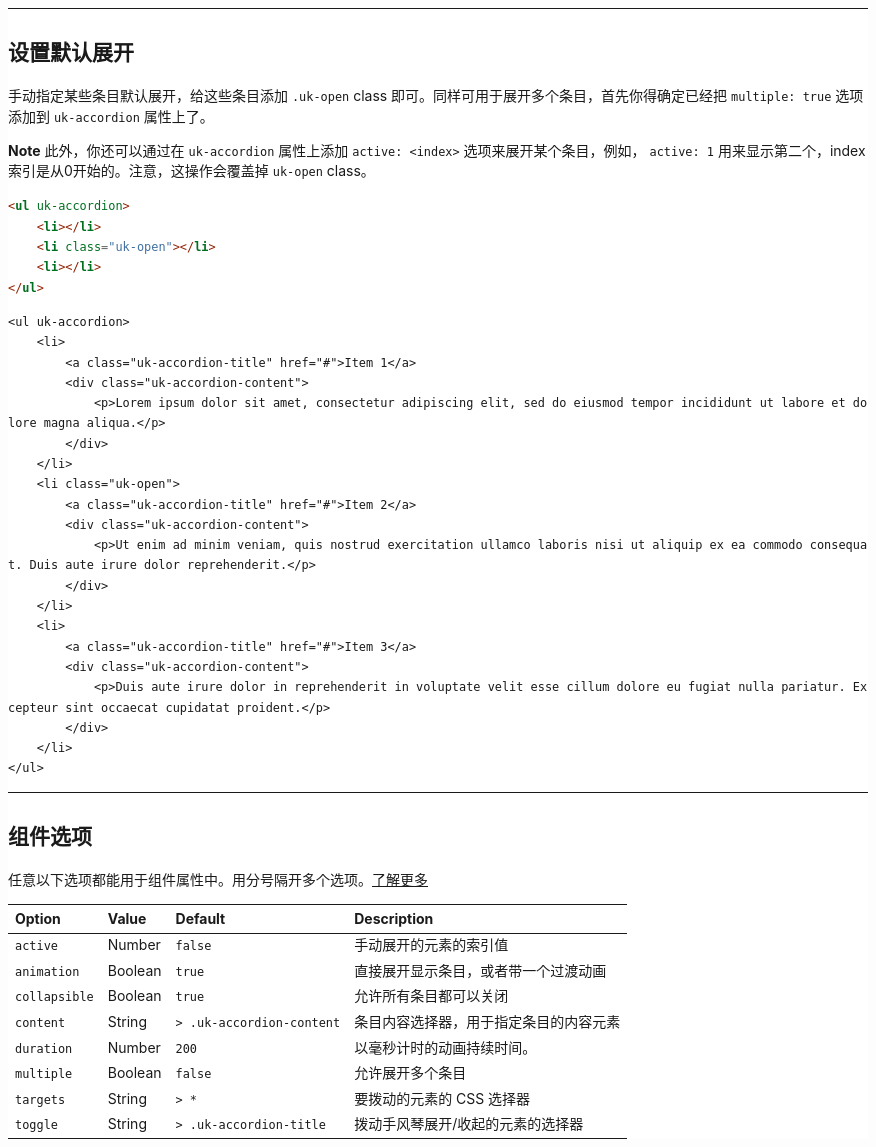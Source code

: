 
***

## 设置默认展开

手动指定某些条目默认展开，给这些条目添加 `.uk-open` class 即可。同样可用于展开多个条目，首先你得确定已经把 `multiple: true` 选项添加到 `uk-accordion` 属性上了。

**Note** 此外，你还可以通过在 `uk-accordion` 属性上添加 `active: <index>` 选项来展开某个条目，例如， `active: 1` 用来显示第二个，index 索引是从0开始的。注意，这操作会覆盖掉 `uk-open` class。

```html
<ul uk-accordion>
    <li></li>
    <li class="uk-open"></li>
    <li></li>
</ul>
```

```example
<ul uk-accordion>
    <li>
        <a class="uk-accordion-title" href="#">Item 1</a>
        <div class="uk-accordion-content">
            <p>Lorem ipsum dolor sit amet, consectetur adipiscing elit, sed do eiusmod tempor incididunt ut labore et dolore magna aliqua.</p>
        </div>
    </li>
    <li class="uk-open">
        <a class="uk-accordion-title" href="#">Item 2</a>
        <div class="uk-accordion-content">
            <p>Ut enim ad minim veniam, quis nostrud exercitation ullamco laboris nisi ut aliquip ex ea commodo consequat. Duis aute irure dolor reprehenderit.</p>
        </div>
    </li>
    <li>
        <a class="uk-accordion-title" href="#">Item 3</a>
        <div class="uk-accordion-content">
            <p>Duis aute irure dolor in reprehenderit in voluptate velit esse cillum dolore eu fugiat nulla pariatur. Excepteur sint occaecat cupidatat proident.</p>
        </div>
    </li>
</ul>
```

***

## 组件选项

任意以下选项都能用于组件属性中。用分号隔开多个选项。[了解更多](javascript.md#component-configuration)

| Option        | Value   | Default | Description                                |
|:--------------|:--------|:--------|:-------------------------------------------|
| `active`      | Number  | `false` | 手动展开的元素的索引值    |
| `animation`   | Boolean | `true`  | 直接展开显示条目，或者带一个过渡动画  |
| `collapsible` | Boolean | `true`  | 允许所有条目都可以关闭              |
| `content`     | String  | `> .uk-accordion-content` | 条目内容选择器，用于指定条目的内容元素  |
| `duration`    | Number  | `200`   | 以毫秒计时的动画持续时间。        |
| `multiple`    | Boolean | `false` | 允许展开多个条目                 |
| `targets`     | String  | `> *`   | 要拨动的元素的 CSS 选择器  |
| `toggle`      | String  | `> .uk-accordion-title` | 拨动手风琴展开/收起的元素的选择器  |